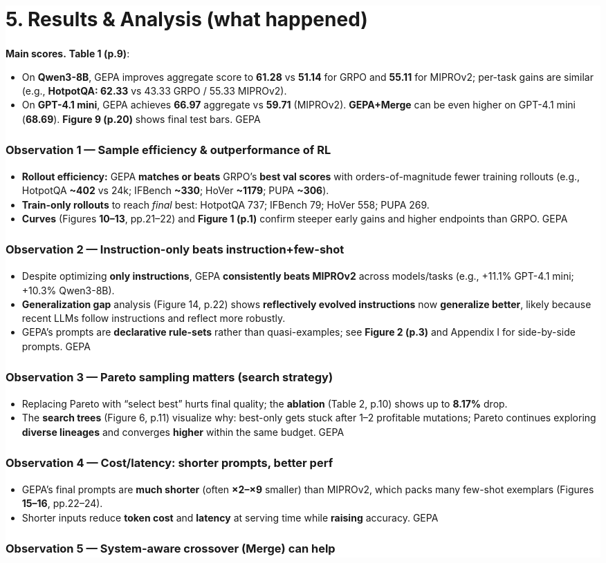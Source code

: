 5\. Results & Analysis (what happened)
======================================

**Main scores.** **Table 1 (p.9)**:

*   On **Qwen3-8B**, GEPA improves aggregate score to **61.28** vs **51.14** for GRPO and **55.11** for MIPROv2; per-task gains are similar (e.g., **HotpotQA: 62.33** vs 43.33 GRPO / 55.33 MIPROv2).
*   On **GPT-4.1 mini**, GEPA achieves **66.97** aggregate vs **59.71** (MIPROv2). **GEPA+Merge** can be even higher on GPT-4.1 mini (**68.69**). **Figure 9 (p.20)** shows final test bars.
    GEPA

### Observation 1 — **Sample efficiency & outperformance of RL**

*   **Rollout efficiency:** GEPA **matches or beats** GRPO’s **best val scores** with orders-of-magnitude fewer training rollouts (e.g., HotpotQA **~402** vs 24k; IFBench **~330**; HoVer **~1179**; PUPA **~306**).
*   **Train-only rollouts** to reach _final_ best: HotpotQA 737; IFBench 79; HoVer 558; PUPA 269.
*   **Curves** (Figures **10–13**, pp.21–22) and **Figure 1 (p.1)** confirm steeper early gains and higher endpoints than GRPO.
    GEPA

### Observation 2 — **Instruction-only beats instruction+few-shot**

*   Despite optimizing **only instructions**, GEPA **consistently beats MIPROv2** across models/tasks (e.g., +11.1% GPT-4.1 mini; +10.3% Qwen3-8B).
*   **Generalization gap** analysis (Figure 14, p.22) shows **reflectively evolved instructions** now **generalize better**, likely because recent LLMs follow instructions and reflect more robustly.
*   GEPA’s prompts are **declarative rule-sets** rather than quasi-examples; see **Figure 2 (p.3)** and Appendix I for side-by-side prompts.
    GEPA

### Observation 3 — **Pareto sampling matters (search strategy)**

*   Replacing Pareto with “select best” hurts final quality; the **ablation** (Table 2, p.10) shows up to **8.17%** drop.
*   The **search trees** (Figure 6, p.11) visualize why: best-only gets stuck after 1–2 profitable mutations; Pareto continues exploring **diverse lineages** and converges **higher** within the same budget.
    GEPA

### Observation 4 — **Cost/latency: shorter prompts, better perf**

*   GEPA’s final prompts are **much shorter** (often **×2–×9** smaller) than MIPROv2, which packs many few-shot exemplars (Figures **15–16**, pp.22–24).
*   Shorter inputs reduce **token cost** and **latency** at serving time while **raising** accuracy.
    GEPA

### Observation 5 — **System-aware crossover (Merge) can help**
